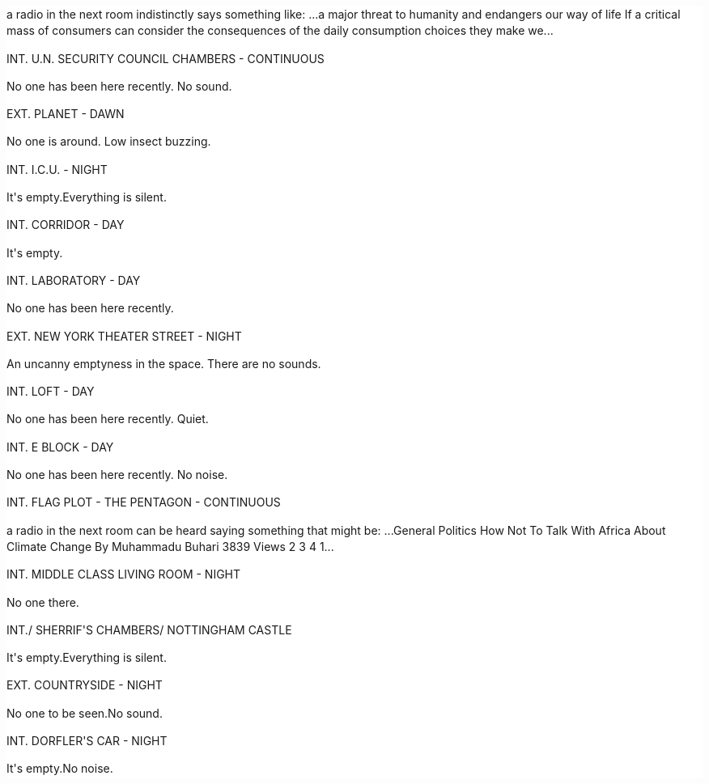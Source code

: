 a radio in the next room indistinctly says something like: ...a major threat to humanity and endangers our way of life If a critical mass of consumers can consider the consequences of the daily consumption choices they make we...


INT. U.N. SECURITY COUNCIL CHAMBERS - CONTINUOUS

No one has been here recently. No sound.


EXT. PLANET - DAWN

No one is around. Low insect buzzing.


INT. I.C.U. - NIGHT

It's empty.Everything is silent.


INT. CORRIDOR - DAY

It's empty.


INT. LABORATORY - DAY

No one has been here recently. 


EXT. NEW YORK THEATER STREET - NIGHT

An uncanny emptyness in the space. There are no sounds.


INT. LOFT - DAY

No one has been here recently. Quiet.


INT. E BLOCK - DAY

No one has been here recently. No noise.


INT. FLAG PLOT - THE PENTAGON - CONTINUOUS

a radio in the next room can be heard saying something that might be: ...General Politics How Not To Talk With Africa About Climate Change By Muhammadu Buhari 3839 Views 2 3 4 1...


INT. MIDDLE CLASS LIVING ROOM - NIGHT

No one there.


INT./ SHERRIF'S  CHAMBERS/ NOTTINGHAM CASTLE

It's empty.Everything is silent.


EXT. COUNTRYSIDE - NIGHT

No one to be seen.No sound.


INT. DORFLER'S CAR - NIGHT

It's empty.No noise.
